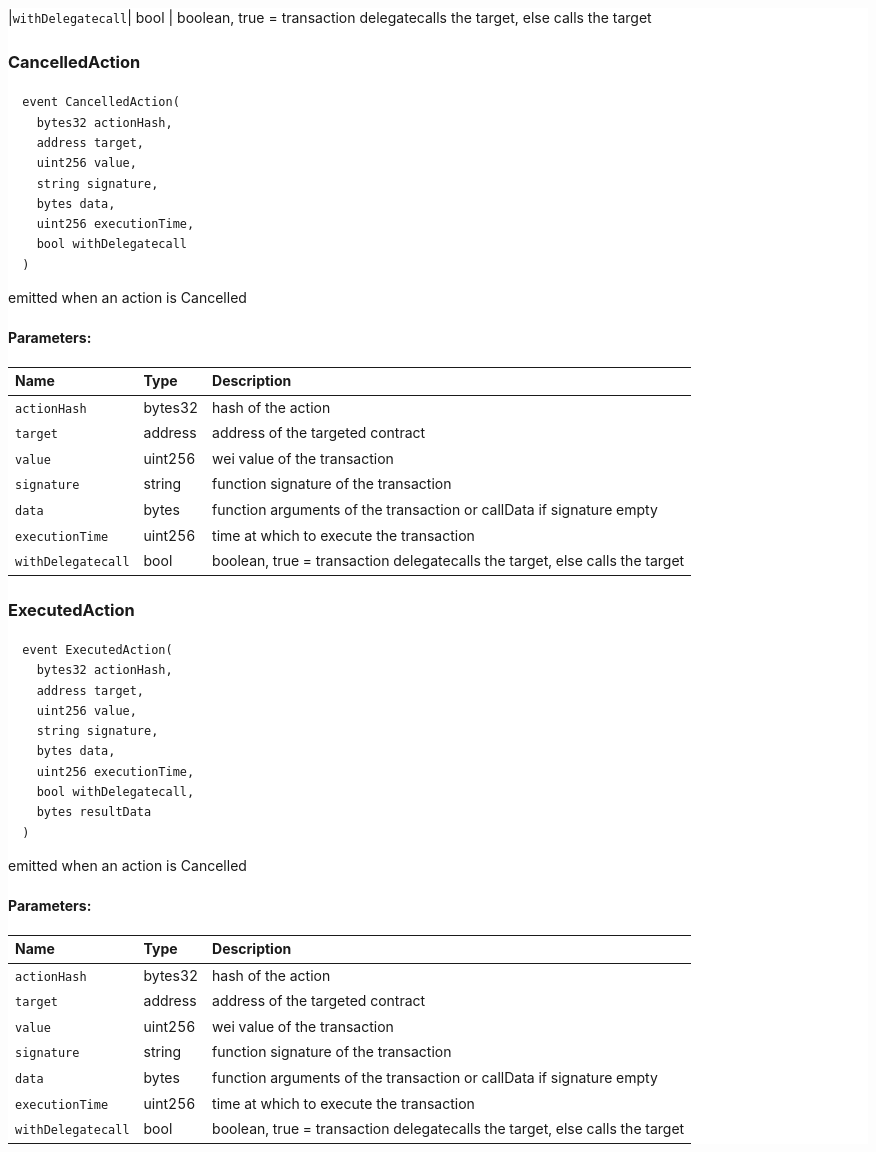 |`withDelegatecall`| bool | boolean, true = transaction delegatecalls the target, else calls the target

### CancelledAction
```solidity
  event CancelledAction(
    bytes32 actionHash,
    address target,
    uint256 value,
    string signature,
    bytes data,
    uint256 executionTime,
    bool withDelegatecall
  )
```

emitted when an action is Cancelled

#### Parameters:
| Name                           | Type          | Description                                    |
| :----------------------------- | :------------ | :--------------------------------------------- |
|`actionHash`| bytes32 | hash of the action
|`target`| address | address of the targeted contract
|`value`| uint256 | wei value of the transaction
|`signature`| string | function signature of the transaction
|`data`| bytes | function arguments of the transaction or callData if signature empty
|`executionTime`| uint256 | time at which to execute the transaction
|`withDelegatecall`| bool | boolean, true = transaction delegatecalls the target, else calls the target

### ExecutedAction
```solidity
  event ExecutedAction(
    bytes32 actionHash,
    address target,
    uint256 value,
    string signature,
    bytes data,
    uint256 executionTime,
    bool withDelegatecall,
    bytes resultData
  )
```

emitted when an action is Cancelled

#### Parameters:
| Name                           | Type          | Description                                    |
| :----------------------------- | :------------ | :--------------------------------------------- |
|`actionHash`| bytes32 | hash of the action
|`target`| address | address of the targeted contract
|`value`| uint256 | wei value of the transaction
|`signature`| string | function signature of the transaction
|`data`| bytes | function arguments of the transaction or callData if signature empty
|`executionTime`| uint256 | time at which to execute the transaction
|`withDelegatecall`| bool | boolean, true = transaction delegatecalls the target, else calls the target
